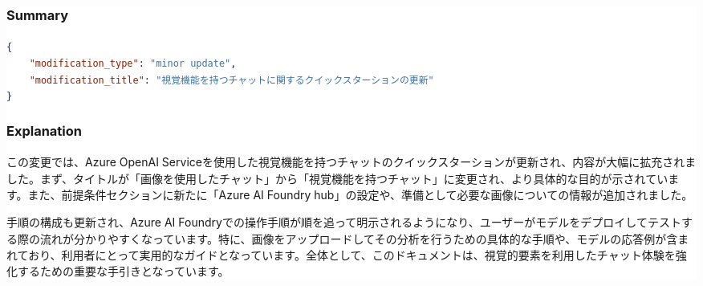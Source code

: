 ### Summary

```json
{
    "modification_type": "minor update",
    "modification_title": "視覚機能を持つチャットに関するクイックスターションの更新"
}
```

### Explanation
この変更では、Azure OpenAI Serviceを使用した視覚機能を持つチャットのクイックスターションが更新され、内容が大幅に拡充されました。まず、タイトルが「画像を使用したチャット」から「視覚機能を持つチャット」に変更され、より具体的な目的が示されています。また、前提条件セクションに新たに「Azure AI Foundry hub」の設定や、準備として必要な画像についての情報が追加されました。

手順の構成も更新され、Azure AI Foundryでの操作手順が順を追って明示されるようになり、ユーザーがモデルをデプロイしてテストする際の流れが分かりやすくなっています。特に、画像をアップロードしてその分析を行うための具体的な手順や、モデルの応答例が含まれており、利用者にとって実用的なガイドとなっています。全体として、このドキュメントは、視覚的要素を利用したチャット体験を強化するための重要な手引きとなっています。



